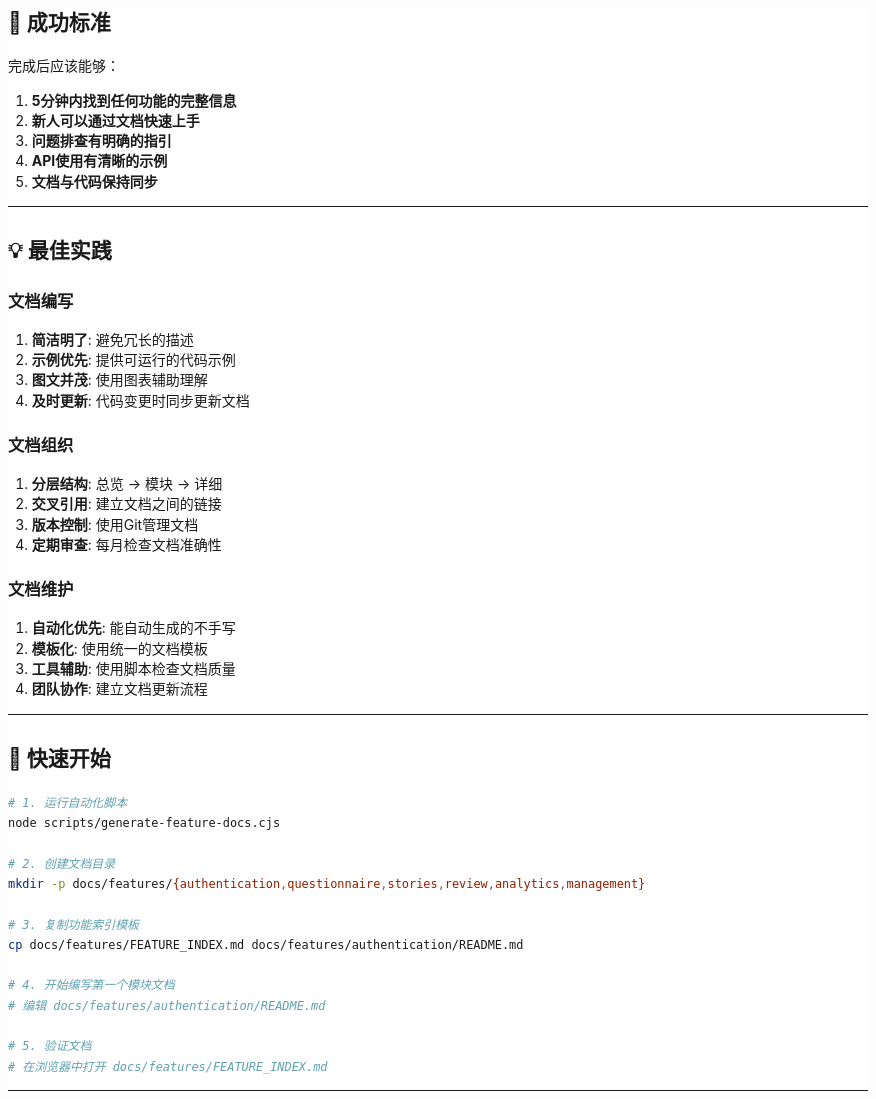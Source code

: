 ## 🎯 成功标准

完成后应该能够：
1. **5分钟内找到任何功能的完整信息**
2. **新人可以通过文档快速上手**
3. **问题排查有明确的指引**
4. **API使用有清晰的示例**
5. **文档与代码保持同步**

---

## 💡 最佳实践

### 文档编写
1. **简洁明了**: 避免冗长的描述
2. **示例优先**: 提供可运行的代码示例
3. **图文并茂**: 使用图表辅助理解
4. **及时更新**: 代码变更时同步更新文档

### 文档组织
1. **分层结构**: 总览 → 模块 → 详细
2. **交叉引用**: 建立文档之间的链接
3. **版本控制**: 使用Git管理文档
4. **定期审查**: 每月检查文档准确性

### 文档维护
1. **自动化优先**: 能自动生成的不手写
2. **模板化**: 使用统一的文档模板
3. **工具辅助**: 使用脚本检查文档质量
4. **团队协作**: 建立文档更新流程

---

## 🚀 快速开始

```bash
# 1. 运行自动化脚本
node scripts/generate-feature-docs.cjs

# 2. 创建文档目录
mkdir -p docs/features/{authentication,questionnaire,stories,review,analytics,management}

# 3. 复制功能索引模板
cp docs/features/FEATURE_INDEX.md docs/features/authentication/README.md

# 4. 开始编写第一个模块文档
# 编辑 docs/features/authentication/README.md

# 5. 验证文档
# 在浏览器中打开 docs/features/FEATURE_INDEX.md
```

---